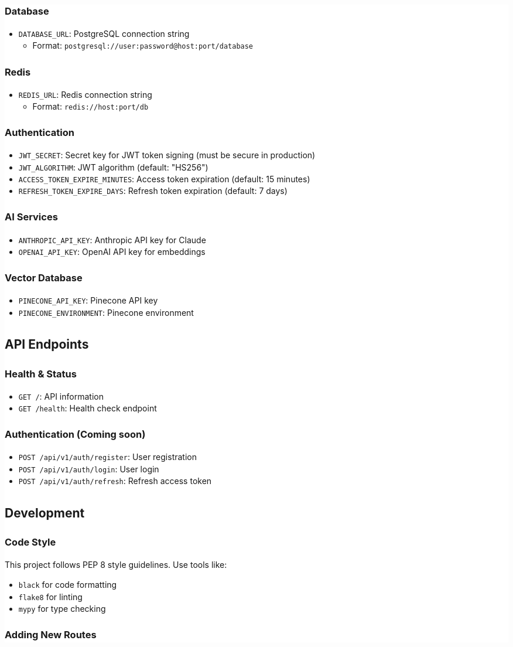 ### Database

- `DATABASE_URL`: PostgreSQL connection string
  - Format: `postgresql://user:password@host:port/database`

### Redis

- `REDIS_URL`: Redis connection string
  - Format: `redis://host:port/db`

### Authentication

- `JWT_SECRET`: Secret key for JWT token signing (must be secure in production)
- `JWT_ALGORITHM`: JWT algorithm (default: "HS256")
- `ACCESS_TOKEN_EXPIRE_MINUTES`: Access token expiration (default: 15 minutes)
- `REFRESH_TOKEN_EXPIRE_DAYS`: Refresh token expiration (default: 7 days)

### AI Services

- `ANTHROPIC_API_KEY`: Anthropic API key for Claude
- `OPENAI_API_KEY`: OpenAI API key for embeddings

### Vector Database

- `PINECONE_API_KEY`: Pinecone API key
- `PINECONE_ENVIRONMENT`: Pinecone environment

## API Endpoints

### Health & Status

- `GET /`: API information
- `GET /health`: Health check endpoint

### Authentication (Coming soon)

- `POST /api/v1/auth/register`: User registration
- `POST /api/v1/auth/login`: User login
- `POST /api/v1/auth/refresh`: Refresh access token

## Development

### Code Style

This project follows PEP 8 style guidelines. Use tools like:
- `black` for code formatting
- `flake8` for linting
- `mypy` for type checking

### Adding New Routes
